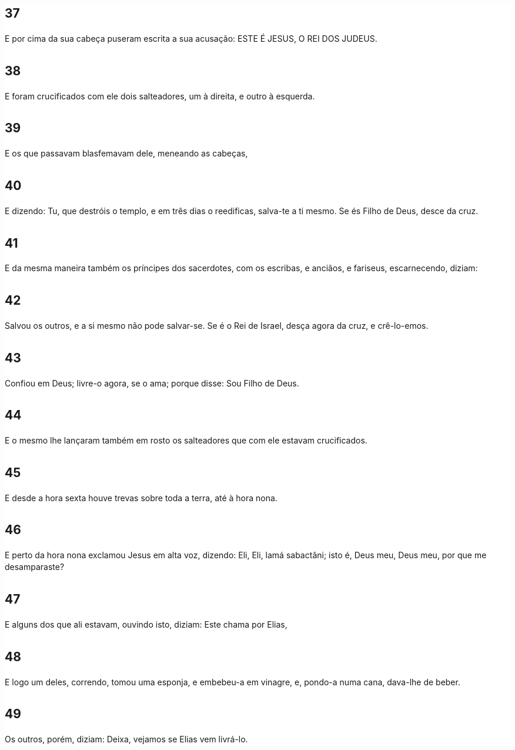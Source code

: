 ## 37
E por cima da sua cabeça puseram escrita a sua acusação: ESTE É JESUS, O REI DOS JUDEUS.

## 38
E foram crucificados com ele dois salteadores, um à direita, e outro à esquerda.

## 39
E os que passavam blasfemavam dele, meneando as cabeças,

## 40
E dizendo: Tu, que destróis o templo, e em três dias o reedificas, salva-te a ti mesmo. Se és Filho de Deus, desce da cruz.

## 41
E da mesma maneira também os príncipes dos sacerdotes, com os escribas, e anciãos, e fariseus, escarnecendo, diziam:

## 42
Salvou os outros, e a si mesmo não pode salvar-se. Se é o Rei de Israel, desça agora da cruz, e crê-lo-emos.

## 43
Confiou em Deus; livre-o agora, se o ama; porque disse: Sou Filho de Deus.

## 44
E o mesmo lhe lançaram também em rosto os salteadores que com ele estavam crucificados.

## 45
E desde a hora sexta houve trevas sobre toda a terra, até à hora nona.

## 46
E perto da hora nona exclamou Jesus em alta voz, dizendo: Eli, Eli, lamá sabactâni; isto é, Deus meu, Deus meu, por que me desamparaste?

## 47
E alguns dos que ali estavam, ouvindo isto, diziam: Este chama por Elias,

## 48
E logo um deles, correndo, tomou uma esponja, e embebeu-a em vinagre, e, pondo-a numa cana, dava-lhe de beber.

## 49
Os outros, porém, diziam: Deixa, vejamos se Elias vem livrá-lo.
